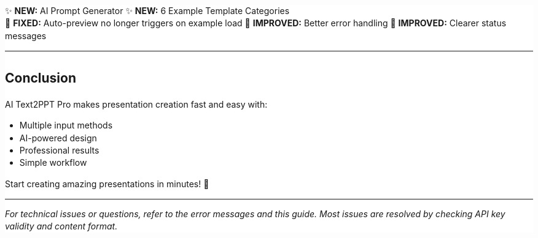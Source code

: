 ✨ **NEW:** AI Prompt Generator
✨ **NEW:** 6 Example Template Categories  
🔧 **FIXED:** Auto-preview no longer triggers on example load
🔧 **IMPROVED:** Better error handling
🔧 **IMPROVED:** Clearer status messages

---

## Conclusion

AI Text2PPT Pro makes presentation creation fast and easy with:
- Multiple input methods
- AI-powered design
- Professional results
- Simple workflow

Start creating amazing presentations in minutes! 🚀

---

*For technical issues or questions, refer to the error messages and this guide. Most issues are resolved by checking API key validity and content format.*

